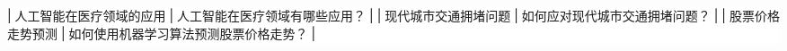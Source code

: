 | 人工智能在医疗领域的应用         | 人工智能在医疗领域有哪些应用？                                                                                                                                                                                                                                                                                                                                                                                                                                                                                                                                                                                                                                                                                                                                                                                                                                                                                                                                                                                                                                                                                                                                                                                                                                                                                                                                                                                                                                                                                                                                                                                                                                                                                                                                                                                                                                                                                                 |
| 现代城市交通拥堵问题            | 如何应对现代城市交通拥堵问题？                                                                                                                                                                                                                                                                                                                                                                                                                                                                                                                                                                                                                                                                                                                                                                                                                                                                                                                                                                                                                                                                                                                                                                                                                                                                                                                                                                                                                                                                                                                                                                                                                                                                                                                                                                                                                                                                                               |
| 股票价格走势预测               | 如何使用机器学习算法预测股票价格走势？                                                                                                                                                                                                                                                                                                                                                                                                                                                                                                                                                                                                                                                                                                                                                                                                                                                                                                                                                                                                                                                                                                                                                                                                                                                                                                                                                                                                                                                                                                                                                                                                                                                                                                                                                                                                                         |